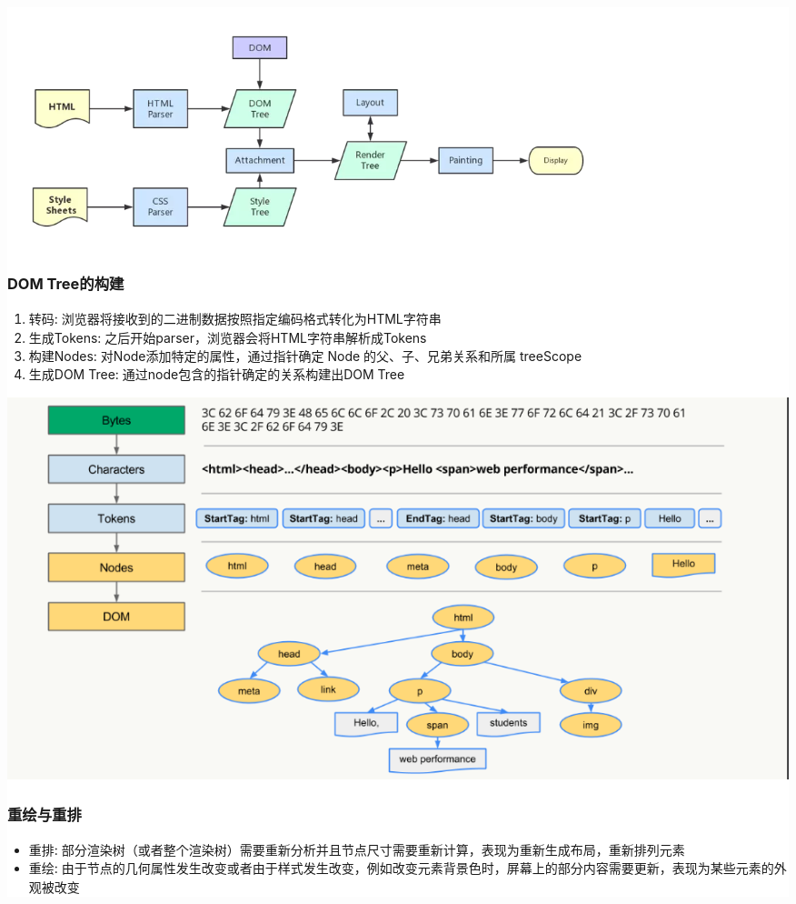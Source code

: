 ![render](assets/render.png)

### DOM Tree的构建

1. 转码: 浏览器将接收到的二进制数据按照指定编码格式转化为HTML字符串
2. 生成Tokens: 之后开始parser，浏览器会将HTML字符串解析成Tokens
3. 构建Nodes: 对Node添加特定的属性，通过指针确定 Node 的父、子、兄弟关系和所属 treeScope
4. 生成DOM Tree: 通过node包含的指针确定的关系构建出DOM Tree

![domtree](assets/domtree.png)


### 重绘与重排

- 重排: 部分渲染树（或者整个渲染树）需要重新分析并且节点尺寸需要重新计算，表现为重新生成布局，重新排列元素
- 重绘: 由于节点的几何属性发生改变或者由于样式发生改变，例如改变元素背景色时，屏幕上的部分内容需要更新，表现为某些元素的外观被改变

